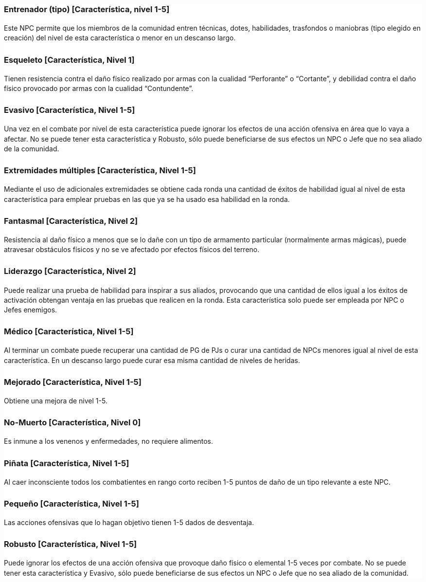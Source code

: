 ### Entrenador (tipo) [Característica, nivel 1-5]
Este NPC permite que los miembros de la comunidad entren técnicas, dotes, habilidades, trasfondos o maniobras (tipo elegido en creación) del nivel de esta característica o menor en un descanso largo.

### Esqueleto [Característica, Nivel 1]
Tienen resistencia contra el daño físico realizado por armas con la cualidad “Perforante” o “Cortante”, y debilidad contra el daño físico provocado por armas con la cualidad “Contundente”.

### Evasivo [Característica, Nivel 1-5]
Una vez en el combate por nivel de esta característica puede ignorar los efectos de una acción ofensiva en área que lo vaya a afectar. No se puede tener esta característica y Robusto, sólo puede beneficiarse de sus efectos un NPC o Jefe que no sea aliado de la comunidad.

### Extremidades múltiples [Característica, Nivel 1-5]
Mediante el uso de adicionales extremidades se obtiene cada ronda una cantidad de éxitos de habilidad igual al nivel de esta característica para emplear pruebas en las que ya se ha usado esa habilidad en la ronda.

### Fantasmal [Característica, Nivel 2]
Resistencia al daño físico a menos que se lo dañe con un tipo de armamento particular (normalmente armas mágicas), puede atravesar obstáculos físicos y no se ve afectado por efectos físicos del terreno.

### Liderazgo [Característica, Nivel 2]
Puede realizar una prueba de habilidad para inspirar a sus aliados, provocando que una cantidad de ellos igual a los éxitos de activación obtengan ventaja en las pruebas que realicen en la ronda. Esta característica solo puede ser empleada por NPC o Jefes enemigos.

### Médico [Característica, Nivel 1-5]
Al terminar un combate puede recuperar una cantidad de PG de PJs o curar una cantidad de NPCs menores igual al nivel de esta característica. En un descanso largo puede curar esa misma cantidad de niveles de heridas.

### Mejorado [Característica, Nivel 1-5]
Obtiene una mejora de nivel 1-5.

### No-Muerto [Característica, Nivel 0]
Es inmune a los venenos y enfermedades, no requiere alimentos.

### Piñata [Característica, Nivel 1-5]
Al caer inconsciente todos los combatientes en rango corto reciben 1-5 puntos de daño de un tipo relevante a este NPC.

### Pequeño [Característica, Nivel 1-5]
Las acciones ofensivas que lo hagan objetivo tienen 1-5 dados de desventaja.

### Robusto [Característica, Nivel 1-5]
Puede ignorar los efectos de una acción ofensiva que provoque daño físico o elemental 1-5 veces por combate. No se puede tener esta característica y Evasivo, sólo puede beneficiarse de sus efectos un NPC o Jefe que no sea aliado de la comunidad.
